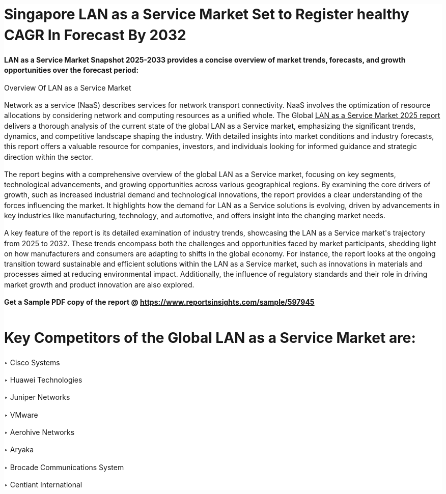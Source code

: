 # Singapore LAN as a Service Market Set to Register healthy CAGR In Forecast By 2032

<strong>LAN as a Service Market Snapshot 2025-2033 provides a concise overview of market trends, forecasts, and growth opportunities over the forecast period:</strong>

Overview Of LAN as a Service Market

Network as a service (NaaS) describes services for network transport connectivity. NaaS involves the optimization of resource allocations by considering network and computing resources as a unified whole. The Global <a href=https://www.reportsinsights.com/sample/597945>LAN as a Service Market 2025 report</a> delivers a thorough analysis of the current state of the global LAN as a Service market, emphasizing the significant trends, dynamics, and competitive landscape shaping the industry. With detailed insights into market conditions and industry forecasts, this report offers a valuable resource for companies, investors, and individuals looking for informed guidance and strategic direction within the sector.

The report begins with a comprehensive overview of the global LAN as a Service market, focusing on key segments, technological advancements, and growing opportunities across various geographical regions. By examining the core drivers of growth, such as increased industrial demand and technological innovations, the report provides a clear understanding of the forces influencing the market. It highlights how the demand for LAN as a Service solutions is evolving, driven by advancements in key industries like manufacturing, technology, and automotive, and offers insight into the changing market needs.

A key feature of the report is its detailed examination of industry trends, showcasing the LAN as a Service market's trajectory from 2025 to 2032. These trends encompass both the challenges and opportunities faced by market participants, shedding light on how manufacturers and consumers are adapting to shifts in the global economy. For instance, the report looks at the ongoing transition toward sustainable and efficient solutions within the LAN as a Service market, such as innovations in materials and processes aimed at reducing environmental impact. Additionally, the influence of regulatory standards and their role in driving market growth and product innovation are also explored.

<strong>Get a Sample PDF copy of the report @ <a href=https://www.reportsinsights.com/sample/597945>https://www.reportsinsights.com/sample/597945</a></strong>

# <strong>Key Competitors of the Global LAN as a Service Market are:</strong>

‣ Cisco Systems

‣ Huawei Technologies

‣ Juniper Networks

‣ VMware

‣ Aerohive Networks

‣ Aryaka

‣ Brocade Communications System

‣ Centiant International
